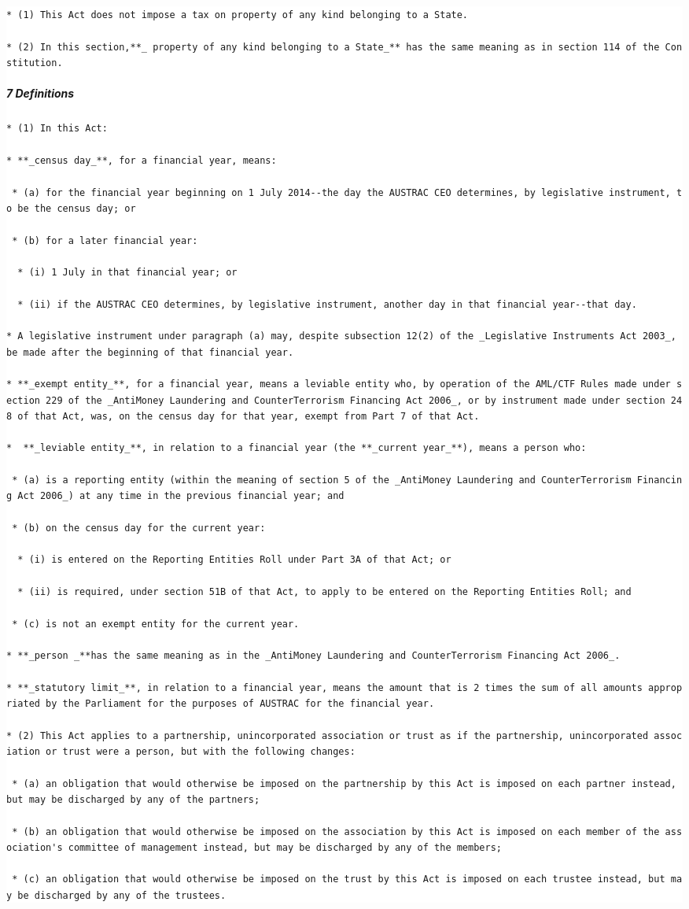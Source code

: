     * (1) This Act does not impose a tax on property of any kind belonging to a State.

    * (2) In this section,**_ property of any kind belonging to a State_** has the same meaning as in section 114 of the Constitution.

##### 7  Definitions

    * (1) In this Act:

    * **_census day_**, for a financial year, means:

     * (a) for the financial year beginning on 1 July 2014--the day the AUSTRAC CEO determines, by legislative instrument, to be the census day; or

     * (b) for a later financial year:

      * (i) 1 July in that financial year; or

      * (ii) if the AUSTRAC CEO determines, by legislative instrument, another day in that financial year--that day.

    * A legislative instrument under paragraph (a) may, despite subsection 12(2) of the _Legislative Instruments Act 2003_, be made after the beginning of that financial year.

    * **_exempt entity_**, for a financial year, means a leviable entity who, by operation of the AML/CTF Rules made under section 229 of the _AntiMoney Laundering and CounterTerrorism Financing Act 2006_, or by instrument made under section 248 of that Act, was, on the census day for that year, exempt from Part 7 of that Act.

    *  **_leviable entity_**, in relation to a financial year (the **_current year_**), means a person who:

     * (a) is a reporting entity (within the meaning of section 5 of the _AntiMoney Laundering and CounterTerrorism Financing Act 2006_) at any time in the previous financial year; and

     * (b) on the census day for the current year:

      * (i) is entered on the Reporting Entities Roll under Part 3A of that Act; or

      * (ii) is required, under section 51B of that Act, to apply to be entered on the Reporting Entities Roll; and

     * (c) is not an exempt entity for the current year.

    * **_person _**has the same meaning as in the _AntiMoney Laundering and CounterTerrorism Financing Act 2006_.

    * **_statutory limit_**, in relation to a financial year, means the amount that is 2 times the sum of all amounts appropriated by the Parliament for the purposes of AUSTRAC for the financial year.

    * (2) This Act applies to a partnership, unincorporated association or trust as if the partnership, unincorporated association or trust were a person, but with the following changes:

     * (a) an obligation that would otherwise be imposed on the partnership by this Act is imposed on each partner instead, but may be discharged by any of the partners;

     * (b) an obligation that would otherwise be imposed on the association by this Act is imposed on each member of the association's committee of management instead, but may be discharged by any of the members;

     * (c) an obligation that would otherwise be imposed on the trust by this Act is imposed on each trustee instead, but may be discharged by any of the trustees.
